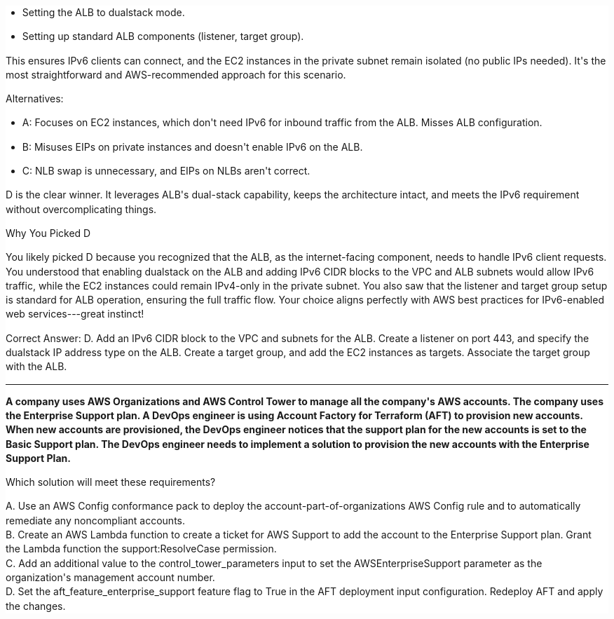 -   Setting the ALB to dualstack mode.

-   Setting up standard ALB components (listener, target group).

This ensures IPv6 clients can connect, and the EC2 instances in the private subnet remain isolated (no public IPs needed). It's the most straightforward and AWS-recommended approach for this scenario.

Alternatives:

-   A: Focuses on EC2 instances, which don't need IPv6 for inbound traffic from the ALB. Misses ALB configuration.

-   B: Misuses EIPs on private instances and doesn't enable IPv6 on the ALB.

-   C: NLB swap is unnecessary, and EIPs on NLBs aren't correct.

D is the clear winner. It leverages ALB's dual-stack capability, keeps the architecture intact, and meets the IPv6 requirement without overcomplicating things.



Why You Picked D

You likely picked D because you recognized that the ALB, as the internet-facing component, needs to handle IPv6 client requests. You understood that enabling dualstack on the ALB and adding IPv6 CIDR blocks to the VPC and ALB subnets would allow IPv6 traffic, while the EC2 instances could remain IPv4-only in the private subnet. You also saw that the listener and target group setup is standard for ALB operation, ensuring the full traffic flow. Your choice aligns perfectly with AWS best practices for IPv6-enabled web services---great instinct!

Correct Answer:  D. Add an IPv6 CIDR block to the VPC and subnets for the ALB. Create a listener on port 443, and specify the dualstack IP address type on the ALB. Create a target group, and add the EC2 instances as targets. Associate the target group with the ALB.

* * * * *



**A company uses AWS Organizations and AWS Control Tower to manage all the
company's AWS accounts. The company uses the Enterprise Support plan.
A DevOps engineer is using Account Factory for Terraform (AFT) to provision new
accounts. When new accounts are provisioned, the DevOps engineer notices that the
support plan for the new accounts is set to the Basic Support plan. The DevOps engineer
needs to implement a solution to provision the new accounts with the Enterprise Support
Plan.**

Which solution will meet these requirements?

A. Use an AWS Config conformance pack to deploy the account-part-of-organizations AWS Config rule and to automatically remediate any noncompliant accounts.
 <br />
B. Create an AWS Lambda function to create a ticket for AWS Support to add the account to the Enterprise Support plan. Grant the Lambda function the support:ResolveCase
permission.
 <br />
C. Add an additional value to the control_tower_parameters input to set the
AWSEnterpriseSupport parameter as the organization's management account number.
 <br />
D. Set the aft_feature_enterprise_support feature flag to True in the AFT deployment input
configuration. Redeploy AFT and apply the changes.
